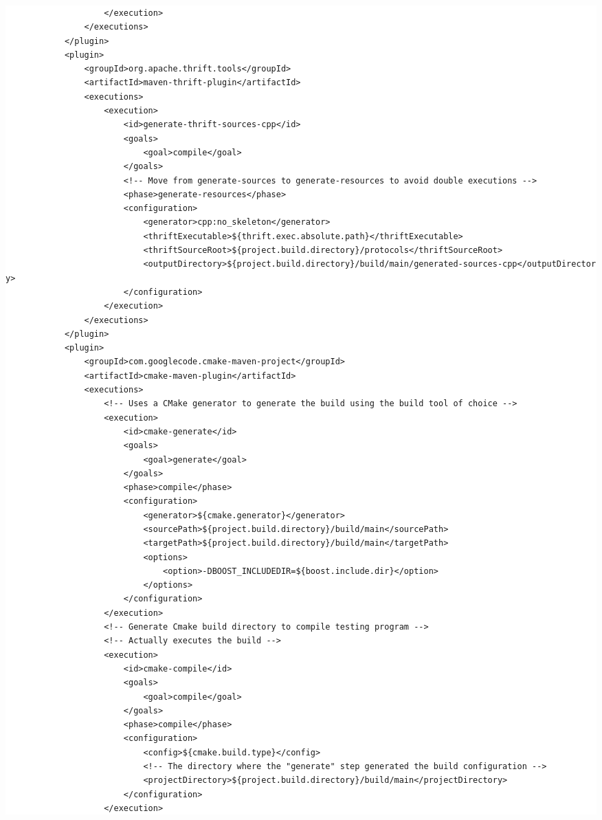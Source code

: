 ```
                    </execution>
                </executions>
            </plugin>
            <plugin>
                <groupId>org.apache.thrift.tools</groupId>
                <artifactId>maven-thrift-plugin</artifactId>
                <executions>
                    <execution>
                        <id>generate-thrift-sources-cpp</id>
                        <goals>
                            <goal>compile</goal>
                        </goals>
                        <!-- Move from generate-sources to generate-resources to avoid double executions -->
                        <phase>generate-resources</phase>
                        <configuration>
                            <generator>cpp:no_skeleton</generator>
                            <thriftExecutable>${thrift.exec.absolute.path}</thriftExecutable>
                            <thriftSourceRoot>${project.build.directory}/protocols</thriftSourceRoot>
                            <outputDirectory>${project.build.directory}/build/main/generated-sources-cpp</outputDirectory>
                        </configuration>
                    </execution>
                </executions>
            </plugin>
            <plugin>
                <groupId>com.googlecode.cmake-maven-project</groupId>
                <artifactId>cmake-maven-plugin</artifactId>
                <executions>
                    <!-- Uses a CMake generator to generate the build using the build tool of choice -->
                    <execution>
                        <id>cmake-generate</id>
                        <goals>
                            <goal>generate</goal>
                        </goals>
                        <phase>compile</phase>
                        <configuration>
                            <generator>${cmake.generator}</generator>
                            <sourcePath>${project.build.directory}/build/main</sourcePath>
                            <targetPath>${project.build.directory}/build/main</targetPath>
                            <options>
                                <option>-DBOOST_INCLUDEDIR=${boost.include.dir}</option>
                            </options>
                        </configuration>
                    </execution>
                    <!-- Generate Cmake build directory to compile testing program -->
                    <!-- Actually executes the build -->
                    <execution>
                        <id>cmake-compile</id>
                        <goals>
                            <goal>compile</goal>
                        </goals>
                        <phase>compile</phase>
                        <configuration>
                            <config>${cmake.build.type}</config>
                            <!-- The directory where the "generate" step generated the build configuration -->
                            <projectDirectory>${project.build.directory}/build/main</projectDirectory>
                        </configuration>
                    </execution>
```